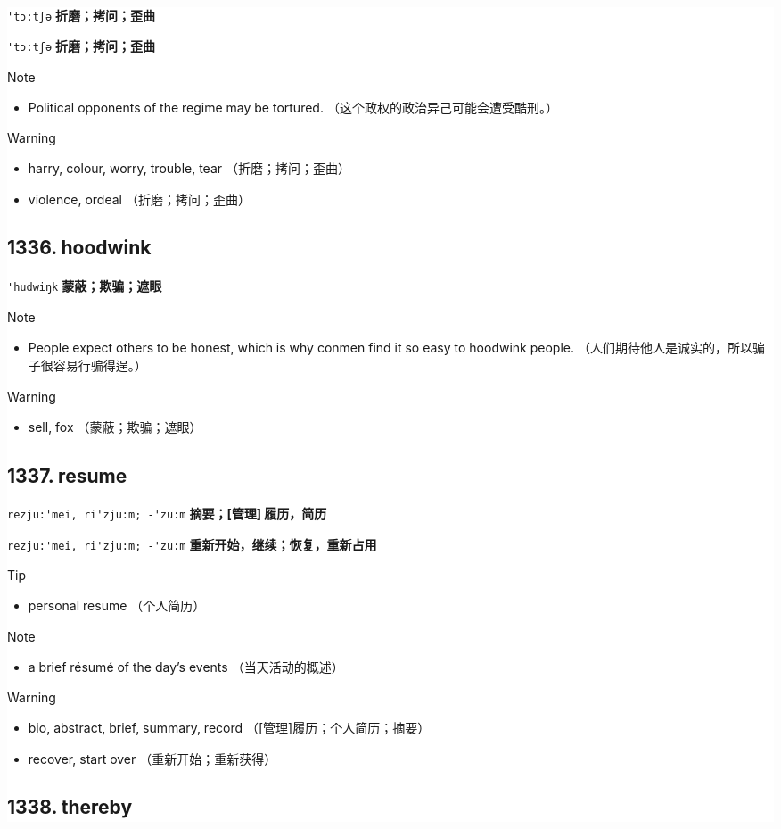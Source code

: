 `'tɔ:tʃə`  **折磨；拷问；歪曲**

`'tɔ:tʃə`  **折磨；拷问；歪曲**

> [!NOTE]
>
> - Political opponents of the regime may be tortured. （这个政权的政治异己可能会遭受酷刑。）
>

> [!WARNING]
>
> - harry, colour, worry, trouble, tear （折磨；拷问；歪曲）
>
> - violence, ordeal （折磨；拷问；歪曲）
>

## 1336. hoodwink

`'hudwiŋk`  **蒙蔽；欺骗；遮眼**

> [!NOTE]
>
> - People expect others to be honest, which is why conmen find it so easy to hoodwink people. （人们期待他人是诚实的，所以骗子很容易行骗得逞。）
>

> [!WARNING]
>
> - sell, fox （蒙蔽；欺骗；遮眼）
>

## 1337. resume

`rezju:'mei, ri'zju:m; -'zu:m`  **摘要；[管理] 履历，简历**

`rezju:'mei, ri'zju:m; -'zu:m`  **重新开始，继续；恢复，重新占用**

> [!TIP]
>
> - personal resume （个人简历）
>

> [!NOTE]
>
> - a brief résumé of the day’s events （当天活动的概述）
>

> [!WARNING]
>
> - bio, abstract, brief, summary, record （[管理]履历；个人简历；摘要）
>
> - recover, start over （重新开始；重新获得）
>

## 1338. thereby
